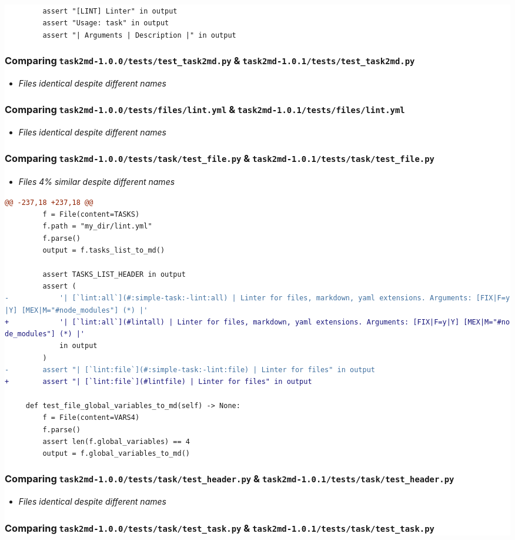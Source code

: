 ```diff
         assert "[LINT] Linter" in output
         assert "Usage: task" in output
         assert "| Arguments | Description |" in output
```

### Comparing `task2md-1.0.0/tests/test_task2md.py` & `task2md-1.0.1/tests/test_task2md.py`

 * *Files identical despite different names*

### Comparing `task2md-1.0.0/tests/files/lint.yml` & `task2md-1.0.1/tests/files/lint.yml`

 * *Files identical despite different names*

### Comparing `task2md-1.0.0/tests/task/test_file.py` & `task2md-1.0.1/tests/task/test_file.py`

 * *Files 4% similar despite different names*

```diff
@@ -237,18 +237,18 @@
         f = File(content=TASKS)
         f.path = "my_dir/lint.yml"
         f.parse()
         output = f.tasks_list_to_md()
 
         assert TASKS_LIST_HEADER in output
         assert (
-            '| [`lint:all`](#:simple-task:-lint:all) | Linter for files, markdown, yaml extensions. Arguments: [FIX|F=y|Y] [MEX|M="#node_modules"] (*) |'
+            '| [`lint:all`](#lintall) | Linter for files, markdown, yaml extensions. Arguments: [FIX|F=y|Y] [MEX|M="#node_modules"] (*) |'
             in output
         )
-        assert "| [`lint:file`](#:simple-task:-lint:file) | Linter for files" in output
+        assert "| [`lint:file`](#lintfile) | Linter for files" in output
 
     def test_file_global_variables_to_md(self) -> None:
         f = File(content=VARS4)
         f.parse()
         assert len(f.global_variables) == 4
         output = f.global_variables_to_md()
```

### Comparing `task2md-1.0.0/tests/task/test_header.py` & `task2md-1.0.1/tests/task/test_header.py`

 * *Files identical despite different names*

### Comparing `task2md-1.0.0/tests/task/test_task.py` & `task2md-1.0.1/tests/task/test_task.py`
